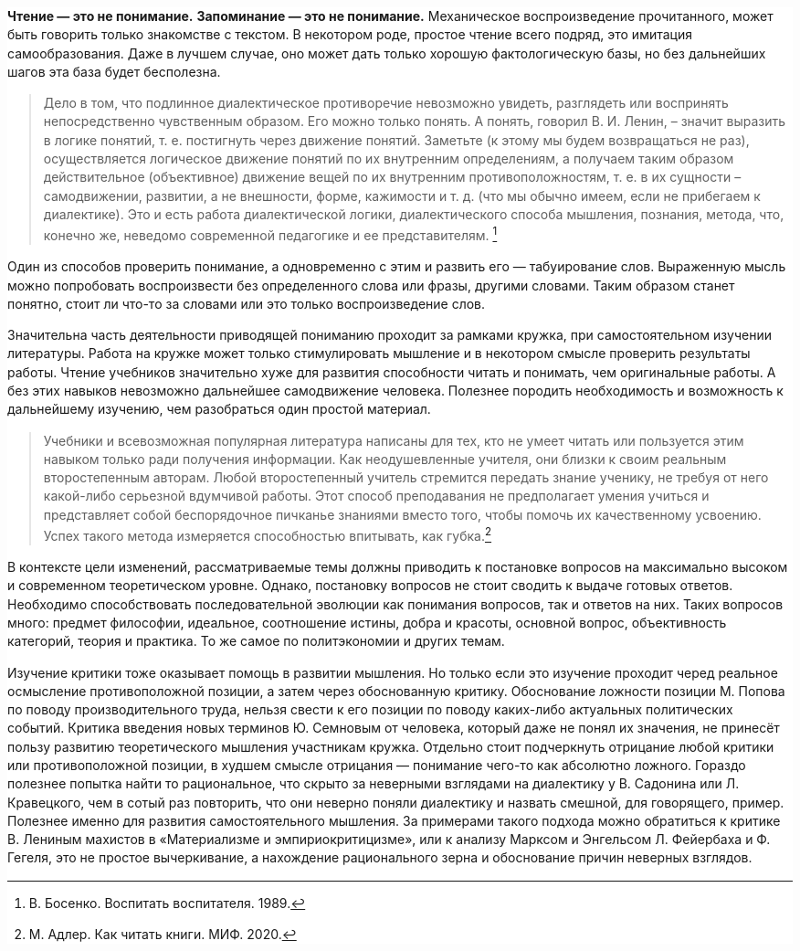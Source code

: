 **Чтение — это не понимание.** **Запоминание — это не понимание.** Механическое воспроизведение прочитанного, может быть говорить только знакомстве с текстом. В некотором роде, простое чтение всего подряд, это имитация самообразования. Даже в лучшем случае, оно может дать только хорошую фактологическую базы, но без дальнейших шагов эта база будет бесполезна.

> Дело в том, что подлинное диалектическое противоречие невозможно увидеть, разглядеть или воспринять непосредственно чувственным образом. Его можно только понять. А понять, говорил В. И. Ленин, – значит выразить в логике понятий, т. е. постигнуть через движение понятий. Заметьте (к этому мы будем возвращаться не раз), осуществляется логическое движение понятий по их внутренним определениям, а получаем таким образом действительное (объективное) движение вещей по их внутренним противоположностям, т. е. в их сущности – самодвижении, развитии, а не внешности, форме, кажимости и т. д. (что мы обычно имеем, если не прибегаем к диалектике). Это и есть работа диалектической логики, диалектического способа мышления, познания, метода, что, конечно же, неведомо современной педагогике и ее представителям. [^11]

[^11]: В. Босенко. Воспитать воспитателя. 1989.

Один из способов проверить понимание, а одновременно с этим и развить его — табуирование слов. Выраженную мысль можно попробовать воспроизвести без определенного слова или фразы, другими словами. Таким образом станет понятно, стоит ли что-то за словами или это только воспроизведение слов.

Значительна часть деятельности приводящей пониманию проходит за рамками кружка, при самостоятельном изучении литературы. Работа на кружке может только стимулировать мышление и в некотором смысле проверить результаты работы. Чтение учебников значительно хуже для развития способности читать и понимать, чем оригинальные работы. А без этих навыков невозможно дальнейшее самодвижение человека. Полезнее породить необходимость и возможность к дальнейшему изучению, чем разобраться один простой материал.

> Учебники и всевозможная популярная литература написаны для тех, кто не умеет читать или пользуется этим навыком только ради получения информации. Как неодушевленные учителя, они близки к своим реальным второстепенным авторам. Любой второстепенный учитель стремится передать знание ученику, не требуя от него какой-либо серьезной вдумчивой работы. Этот способ преподавания не предполагает умения учиться и представляет собой беспорядочное пичканье знаниями вместо того, чтобы помочь их качественному усвоению. Успех такого метода измеряется способностью впитывать, как губка.[^12]

[^12]: М. Адлер. Как читать книги. МИФ. 2020.

В контексте цели изменений, рассматриваемые темы должны приводить к постановке вопросов на максимально высоком и современном теоретическом уровне. Однако, постановку вопросов не стоит сводить к выдаче готовых ответов. Необходимо способствовать последовательной эволюции как понимания вопросов, так и ответов на них. Таких вопросов много: предмет философии, идеальное, соотношение истины, добра и красоты, основной вопрос, объективность категорий, теория и практика. То же самое по политэкономии и других темам.

Изучение критики тоже оказывает помощь в развитии мышления. Но только если это изучение проходит черед реальное осмысление противоположной позиции, а затем через обоснованную критику. Обоснование ложности позиции М. Попова по поводу производительного труда, нельзя свести к его позиции по поводу каких-либо актуальных политических событий. Критика введения новых терминов Ю. Семновым от человека, который даже не понял их значения, не принесёт пользу развитию теоретического мышления участникам кружка. Отдельно стоит подчеркнуть отрицание любой критики или противоположной позиции, в худшем смысле отрицания — понимание чего-то как абсолютно ложного. Гораздо полезнее попытка найти то рациональное, что скрыто за неверными взглядами на диалектику у В. Садонина или Л. Кравецкого, чем в сотый раз повторить, что они неверно поняли диалектику и назвать смешной, для говорящего, пример. Полезнее именно для развития самостоятельного мышления. За примерами такого подхода можно обратиться к критике В. Лениным махистов в «Материализме и эмпириокритицизме», или к анализу Марксом и Энгельсом Л. Фейербаха и Ф. Гегеля, это не простое вычеркивание, а нахождение рационального зерна и обоснование причин неверных взглядов.


[^1]: [Проблемы и перспективы кружков](https://vk.com/@derengels-kruzhki-problemy-i-perspektivy)
[^2]: [О воспитательном значении текстологической работы](https://comtext.space/о_воспитательном_значении_текстологической_работы.html)
[^3]: Вопрос об эстетическом моменте важен не меньше, но остаётся за рамками данной статьи.
[^4]: Э. Ильенков. [«Диалектика абстрактного и конкретного в научно-теоретическом мышлении»](http://www.caute.tk/ilyenkov/texts/daik/index.html). Глава 5. «Логическое развитие и конкретный историзм».
[^5]: De politica. [Часть II. Политический коммунизм. Протокол вскрытия трупа](https://comtext.space/de_politica.html)
[^6]: De politica. [Часть IV. О политическом филистерстве и его преодолении](https://comtext.space/de_politica.html)
[^7]: De politica. [Часть XIII. Психопаталогия политического коммунизма](https://comtext.space/de_politica.html)
[^8]: Пример может показаться надуманным, однако, это, несколько упрощенный, реальный диалог. А общая позиция такого рода выражена в [этом видео](https://www.youtube.com/watch?v=SMDjMx-4smI) начиная с 11:00 
[^9]: [Сергей Поварнин. Как читать книги](https://comtext.space/как_читать_книги.html)
[^10]: М. Адлер. Как читать книги. МИФ. 2020.
[^13]: Аналогия взята из книги, «Балдеющие от адреналина и зомбированные шаблонами». В главе «Кинокритики» есть описание следующего явления в корпоративной культуре
[^14]: Видео [Метафизик Джек](https://www.youtube.com/watch?v=MBu5kpu6mvA)
[^15]: [История логики и логика истории: от «малого бытия» к движению по логике целого](https://vk.com/@zarya_xyz-istoriya-logiki-i-logika-istorii-ot-malogo-bytiya-k-dvizheni)
[^16]: [Проблема целого как основания педагогического процесса](https://propaganda-journal.net/7124.html)
[^17]: Такая ограниченная работа может давать для изменения человека не многим больше просмотра видео с ютуба. Интересная постановка вопроса на эту тему есть в видео [Блоггеры: микроагрессия или слив? Олег Двуреченский](https://www.youtube.com/watch?v=mULTvsNjsn8).
[^18]: Развернуто эта мысль выражена в цитате из De politica. [Часть XXI. В чистом поле](https://comtext.space/de_politica.html):